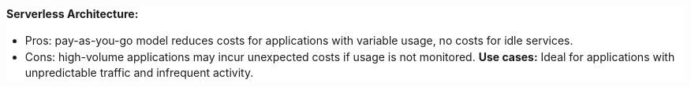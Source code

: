**Serverless Architecture:**
* Pros: pay-as-you-go model reduces costs for applications with variable usage, no costs for idle services.
* Cons: high-volume applications may incur unexpected costs if usage is not monitored.
**Use cases:** Ideal for applications with unpredictable traffic and infrequent activity.


